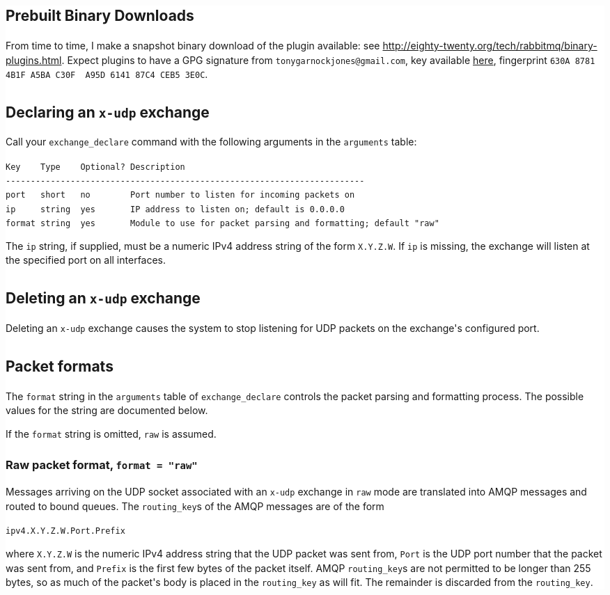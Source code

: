 ## Prebuilt Binary Downloads

From time to time, I make a snapshot binary download of the plugin
available: see
<http://eighty-twenty.org/tech/rabbitmq/binary-plugins.html>. Expect
plugins to have a GPG signature from `tonygarnockjones@gmail.com`, key
available
[here](http://homepages.kcbbs.gen.nz/tonyg/gpg-key-gmail.txt),
fingerprint `630A 8781 4B1F A5BA C30F  A95D 6141 87C4 CEB5 3E0C`.

## Declaring an `x-udp` exchange

Call your `exchange_declare` command with the following arguments in
the `arguments` table:

    Key    Type    Optional? Description
    ------------------------------------------------------------------------
    port   short   no        Port number to listen for incoming packets on
    ip     string  yes       IP address to listen on; default is 0.0.0.0
    format string  yes       Module to use for packet parsing and formatting; default "raw"

The `ip` string, if supplied, must be a numeric IPv4 address string of
the form `X.Y.Z.W`. If `ip` is missing, the exchange will listen at
the specified port on all interfaces.

## Deleting an `x-udp` exchange

Deleting an `x-udp` exchange causes the system to stop listening for
UDP packets on the exchange's configured port.

## Packet formats

The `format` string in the `arguments` table of `exchange_declare`
controls the packet parsing and formatting process. The possible
values for the string are documented below.

If the `format` string is omitted, `raw` is assumed.

### Raw packet format, `format = "raw"`

Messages arriving on the UDP socket associated with an `x-udp`
exchange in `raw` mode are translated into AMQP messages and routed to
bound queues. The `routing_key`s of the AMQP messages are of the form

    ipv4.X.Y.Z.W.Port.Prefix

where `X.Y.Z.W` is the numeric IPv4 address string that the UDP packet
was sent from, `Port` is the UDP port number that the packet was sent
from, and `Prefix` is the first few bytes of the packet itself. AMQP
`routing_key`s are not permitted to be longer than 255 bytes, so as
much of the packet's body is placed in the `routing_key` as will
fit. The remainder is discarded from the `routing_key`.
